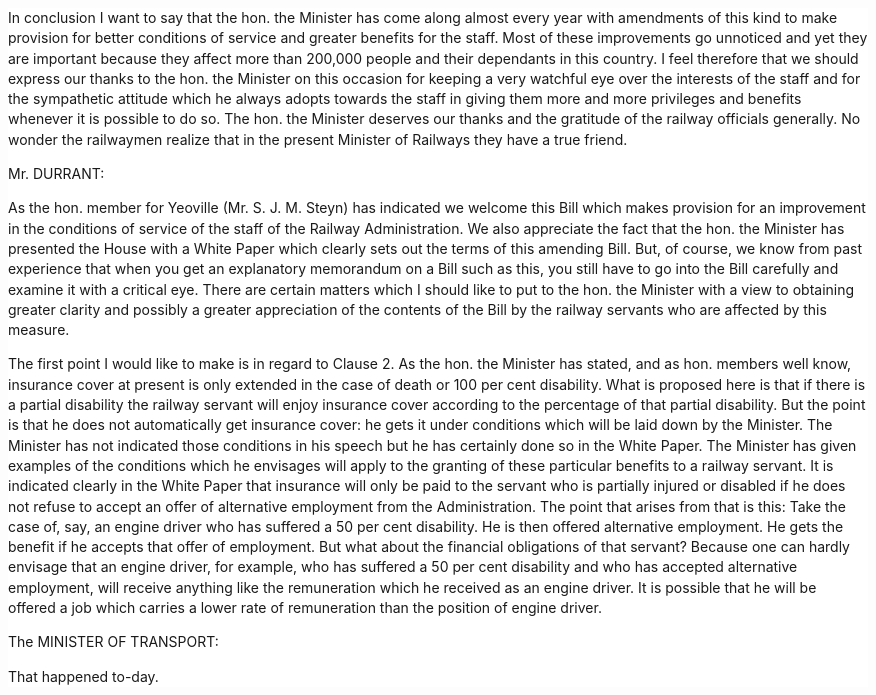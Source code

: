<p>In conclusion I want to say that the hon. the Minister has come along almost every year with amendments of this kind to make provision for better conditions of service and greater benefits for the staff. Most of these improvements go unnoticed and yet they are important because they affect more than 200,000 people and their dependants in this country. I feel therefore that we should express our thanks to the hon. the Minister on this occasion for keeping a very watchful eye over the interests of the staff and for the sympathetic attitude which he always adopts towards the staff in giving them more and more privileges and benefits whenever it is possible to do so. The hon. the Minister deserves our thanks and the gratitude of the railway officials generally. No wonder the railwaymen realize that in the present Minister of Railways they have a true friend.</p>

</speech>

<speech by="#durrant">

<from>Mr. <person refersTo="hansard_za">DURRANT</person>:</from>

<p>As the hon. member for Yeoville (Mr. S. J. M. Steyn) has indicated we welcome this Bill which makes provision for an improvement in the conditions of service of the staff of the Railway Administration. We also appreciate the fact that the hon. the Minister has presented the House with a White Paper which clearly sets out the terms of this amending Bill. But, of course, we know from past experience that when you get an explanatory memorandum on a Bill such as this, you still have to go into the Bill carefully and examine it with a critical eye. There are certain matters which I should like to put to the hon. the Minister with a view to obtaining greater clarity and possibly a greater appreciation <span class="col_6323-6324" refersTo="page_495"/>of the contents of the Bill by the railway servants who are affected by this measure.</p>

<p>The first point I would like to make is in regard to Clause 2. As the hon. the Minister has stated, and as hon. members well know, insurance cover at present is only extended in the case of death or 100 per cent disability. What is proposed here is that if there is a partial disability the railway servant will enjoy insurance cover according to the percentage of that partial disability. But the point is that he does not automatically get insurance cover: he gets it under conditions which will be laid down by the Minister. The Minister has not indicated those conditions in his speech but he has certainly done so in the White Paper. The Minister has given examples of the conditions which he envisages will apply to the granting of these particular benefits to a railway servant. It is indicated clearly in the White Paper that insurance will only be paid to the servant who is partially injured or disabled if he does not refuse to accept an offer of alternative employment from the Administration. The point that arises from that is this: Take the case of, say, an engine driver who has suffered a 50 per cent disability. He is then offered alternative employment. He gets the benefit if he accepts that offer of employment. But what about the financial obligations of that servant? Because one can hardly envisage that an engine driver, for example, who has suffered a 50 per cent disability and who has accepted alternative employment, will receive anything like the remuneration which he received as an engine driver. It is possible that he will be offered a job which carries a lower rate of remuneration than the position of engine driver.</p>

</speech>

<speech by="#minister_of_transport">

<from>The <person refersTo="hansard_za">MINISTER OF TRANSPORT</person>:</from>

<p>That happened to-day.</p>

</speech>

<speech by="#durrant">
